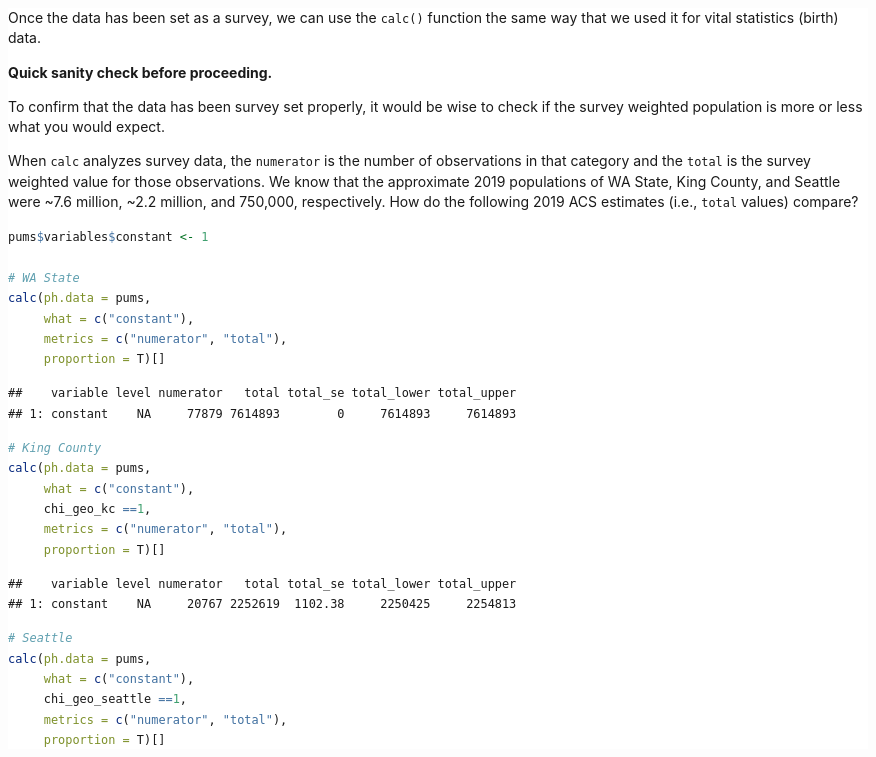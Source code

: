 Once the data has been set as a survey, we can use the `calc()` function
the same way that we used it for vital statistics (birth) data.

**Quick sanity check before proceeding.**

To confirm that the data has been survey set properly, it would be wise
to check if the survey weighted population is more or less what you
would expect.

When `calc` analyzes survey data, the `numerator` is the number of
observations in that category and the `total` is the survey weighted
value for those observations. We know that the approximate 2019
populations of WA State, King County, and Seattle were \~7.6 million,
\~2.2 million, and 750,000, respectively. How do the following 2019 ACS
estimates (i.e., `total` values) compare?

``` r
pums$variables$constant <- 1

# WA State
calc(ph.data = pums, 
     what = c("constant"), 
     metrics = c("numerator", "total"), 
     proportion = T)[]
```

    ##    variable level numerator   total total_se total_lower total_upper
    ## 1: constant    NA     77879 7614893        0     7614893     7614893

``` r
# King County
calc(ph.data = pums, 
     what = c("constant"), 
     chi_geo_kc ==1,
     metrics = c("numerator", "total"), 
     proportion = T)[]
```

    ##    variable level numerator   total total_se total_lower total_upper
    ## 1: constant    NA     20767 2252619  1102.38     2250425     2254813

``` r
# Seattle
calc(ph.data = pums, 
     what = c("constant"), 
     chi_geo_seattle ==1,
     metrics = c("numerator", "total"), 
     proportion = T)[]
```
